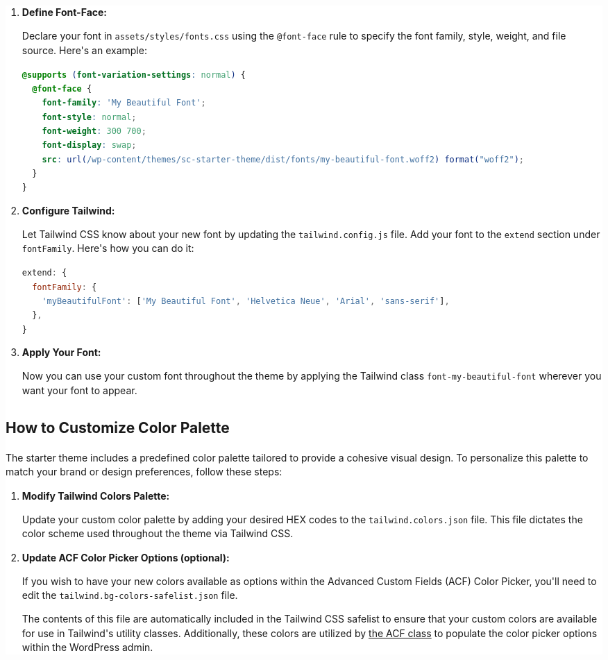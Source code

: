 1. **Define Font-Face:**

   Declare your font in `assets/styles/fonts.css` using the `@font-face` rule to
   specify the font family, style, weight, and file source. Here's an example:

    ```css
    @supports (font-variation-settings: normal) {
      @font-face {
        font-family: 'My Beautiful Font';
        font-style: normal;
        font-weight: 300 700;
        font-display: swap;
        src: url(/wp-content/themes/sc-starter-theme/dist/fonts/my-beautiful-font.woff2) format("woff2");
      }
    }
    ```

1. **Configure Tailwind:**

   Let Tailwind CSS know about your new font by updating the
   `tailwind.config.js` file. Add your font to the `extend` section under
   `fontFamily`. Here's how you can do it:

   ```js
   extend: {
     fontFamily: {
       'myBeautifulFont': ['My Beautiful Font', 'Helvetica Neue', 'Arial', 'sans-serif'],
     },
   }
   ```

1. **Apply Your Font:**

   Now you can use your custom font throughout the theme by applying the
   Tailwind class `font-my-beautiful-font` wherever you want your font to
   appear.

## How to Customize Color Palette

The starter theme includes a predefined color palette tailored to provide a
cohesive visual design. To personalize this palette to match your brand or
design preferences, follow these steps:

1. **Modify Tailwind Colors Palette:**

   Update your custom color palette by adding your desired HEX codes to the
   `tailwind.colors.json` file. This file dictates the color scheme used
   throughout the theme via Tailwind CSS.

1. **Update ACF Color Picker Options (optional):**

   If you wish to have your new colors available as options within the Advanced
   Custom Fields (ACF) Color Picker, you'll need to edit the
   `tailwind.bg-colors-safelist.json` file.

   The contents of this file are automatically included in the Tailwind CSS
   safelist to ensure that your custom colors are available for use in
   Tailwind's utility classes. Additionally, these colors are utilized by [the
   ACF
   class](https://github.com/somoscuatro/sc-starter-theme/blob/main/src/class-acf.php)
   to populate the color picker options within the WordPress admin.
